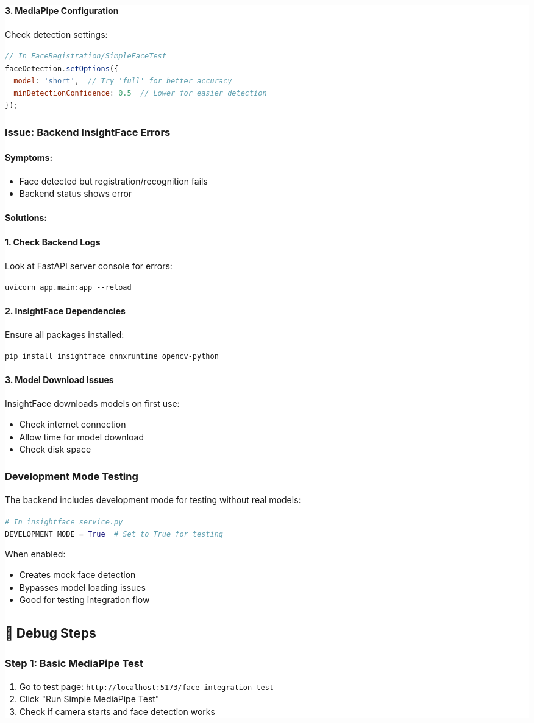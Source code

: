 #### 3. MediaPipe Configuration
Check detection settings:
```javascript
// In FaceRegistration/SimpleFaceTest
faceDetection.setOptions({
  model: 'short',  // Try 'full' for better accuracy
  minDetectionConfidence: 0.5  // Lower for easier detection
});
```

### Issue: Backend InsightFace Errors

#### Symptoms:
- Face detected but registration/recognition fails
- Backend status shows error

#### Solutions:

#### 1. Check Backend Logs
Look at FastAPI server console for errors:
```
uvicorn app.main:app --reload
```

#### 2. InsightFace Dependencies
Ensure all packages installed:
```bash
pip install insightface onnxruntime opencv-python
```

#### 3. Model Download Issues
InsightFace downloads models on first use:
- Check internet connection
- Allow time for model download
- Check disk space

### Development Mode Testing

The backend includes development mode for testing without real models:

```python
# In insightface_service.py
DEVELOPMENT_MODE = True  # Set to True for testing
```

When enabled:
- Creates mock face detection
- Bypasses model loading issues
- Good for testing integration flow

## 🧪 Debug Steps

### Step 1: Basic MediaPipe Test
1. Go to test page: `http://localhost:5173/face-integration-test`
2. Click "Run Simple MediaPipe Test"
3. Check if camera starts and face detection works
